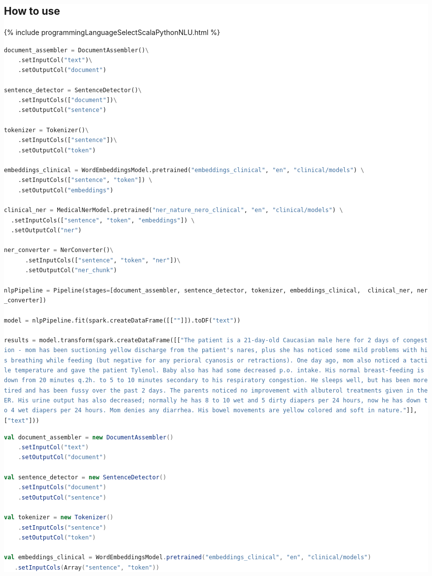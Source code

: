 
## How to use

<div class="tabs-box" markdown="1">
{% include programmingLanguageSelectScalaPythonNLU.html %}

```python
document_assembler = DocumentAssembler()\
    .setInputCol("text")\
    .setOutputCol("document")
         
sentence_detector = SentenceDetector()\
    .setInputCols(["document"])\
    .setOutputCol("sentence")

tokenizer = Tokenizer()\
    .setInputCols(["sentence"])\
    .setOutputCol("token")

embeddings_clinical = WordEmbeddingsModel.pretrained("embeddings_clinical", "en", "clinical/models") \
    .setInputCols(["sentence", "token"]) \
    .setOutputCol("embeddings")

clinical_ner = MedicalNerModel.pretrained("ner_nature_nero_clinical", "en", "clinical/models") \
  .setInputCols(["sentence", "token", "embeddings"]) \
  .setOutputCol("ner")

ner_converter = NerConverter()\
 	  .setInputCols(["sentence", "token", "ner"])\
 	  .setOutputCol("ner_chunk")

nlpPipeline = Pipeline(stages=[document_assembler, sentence_detector, tokenizer, embeddings_clinical,  clinical_ner, ner_converter])

model = nlpPipeline.fit(spark.createDataFrame([[""]]).toDF("text"))

results = model.transform(spark.createDataFrame([["The patient is a 21-day-old Caucasian male here for 2 days of congestion - mom has been suctioning yellow discharge from the patient's nares, plus she has noticed some mild problems with his breathing while feeding (but negative for any perioral cyanosis or retractions). One day ago, mom also noticed a tactile temperature and gave the patient Tylenol. Baby also has had some decreased p.o. intake. His normal breast-feeding is down from 20 minutes q.2h. to 5 to 10 minutes secondary to his respiratory congestion. He sleeps well, but has been more tired and has been fussy over the past 2 days. The parents noticed no improvement with albuterol treatments given in the ER. His urine output has also decreased; normally he has 8 to 10 wet and 5 dirty diapers per 24 hours, now he has down to 4 wet diapers per 24 hours. Mom denies any diarrhea. His bowel movements are yellow colored and soft in nature."]], ["text"]))
```
```scala
val document_assembler = new DocumentAssembler()
    .setInputCol("text")
    .setOutputCol("document")
         
val sentence_detector = new SentenceDetector()
    .setInputCols("document")
    .setOutputCol("sentence")

val tokenizer = new Tokenizer()
    .setInputCols("sentence")
    .setOutputCol("token")

val embeddings_clinical = WordEmbeddingsModel.pretrained("embeddings_clinical", "en", "clinical/models")
   .setInputCols(Array("sentence", "token"))
```